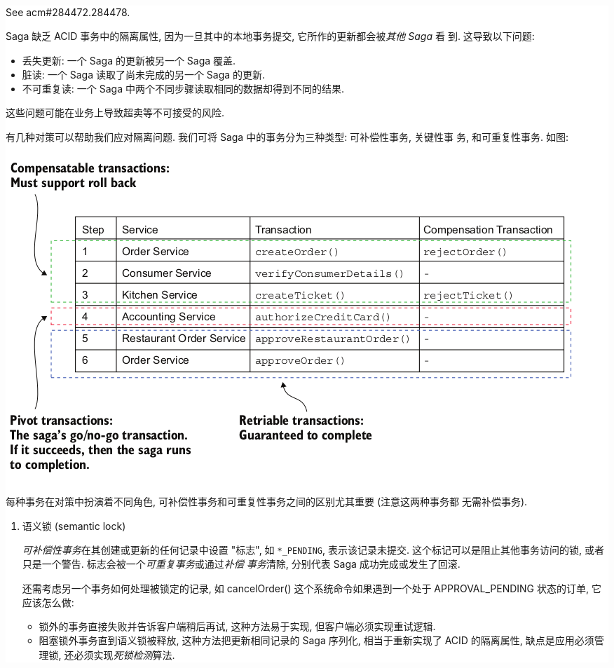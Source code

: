 See acm#284472.284478.

Saga 缺乏 ACID 事务中的隔离属性, 因为一旦其中的本地事务提交, 它所作的更新都会被*其他 Saga* 看
到. 这导致以下问题:

* 丢失更新: 一个 Saga 的更新被另一个 Saga 覆盖.
* 脏读: 一个 Saga 读取了尚未完成的另一个 Saga 的更新.
* 不可重复读: 一个 Saga 中两个不同步骤读取相同的数据却得到不同的结果.

这些问题可能在业务上导致超卖等不可接受的风险.

有几种对策可以帮助我们应对隔离问题. 我们可将 Saga 中的事务分为三种类型: 可补偿性事务, 关键性事
务, 和可重复性事务. 如图:

![](/assets/img/posts/microsvc/saga_tx_type.png)

每种事务在对策中扮演着不同角色, 可补偿性事务和可重复性事务之间的区别尤其重要 (注意这两种事务都
无需补偿事务).

1. 语义锁 (semantic lock)

    *可补偿性事务*在其创建或更新的任何记录中设置 "标志", 如 `*_PENDING`, 表示该记录未提交.
    这个标记可以是阻止其他事务访问的锁, 或者只是一个警告. 标志会被一个*可重复事务*或通过*补偿
    事务*清除, 分别代表 Saga 成功完成或发生了回滚.

    还需考虑另一个事务如何处理被锁定的记录, 如 cancelOrder() 这个系统命令如果遇到一个处于
    APPROVAL_PENDING 状态的订单, 它应该怎么做:

    * 锁外的事务直接失败并告诉客户端稍后再试, 这种方法易于实现, 但客户端必须实现重试逻辑.
    * 阻塞锁外事务直到语义锁被释放, 这种方法把更新相同记录的 Saga 序列化, 相当于重新实现了
      ACID 的隔离属性, 缺点是应用必须管理锁, 还必须实现*死锁检测*算法.
